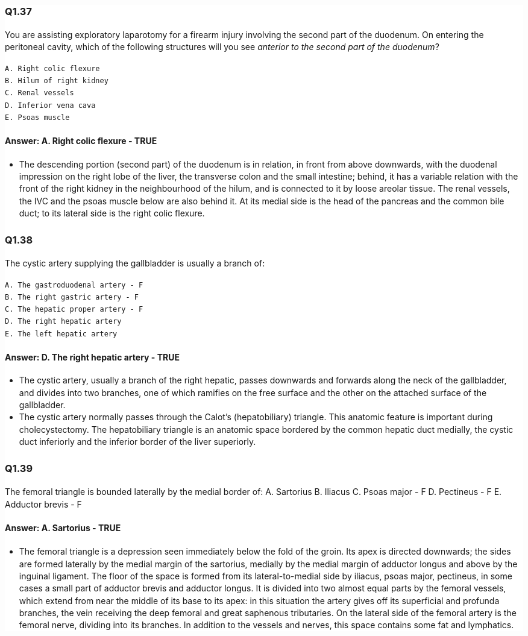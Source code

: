 ### Q1.37
You are assisting exploratory laparotomy for a firearm injury involving the second part of the duodenum. On entering the peritoneal cavity, which of the following structures will you see _anterior to the second part of the duodenum_?

	A. Right colic flexure
	B. Hilum of right kidney
	C. Renal vessels
	D. Inferior vena cava
	E. Psoas muscle

#### Answer: A. Right colic flexure - TRUE
- The descending portion (second part) of the duodenum is in relation, in front from above downwards, with the duodenal impression on the right lobe of the liver, the transverse colon and the small intestine; behind, it has a variable relation with the front of the right kidney in the neighbourhood of the hilum, and is connected to it by loose areolar tissue. The renal vessels, the IVC and the psoas muscle below are also behind it. At its medial side is the head of the pancreas and the common bile duct; to its lateral side is the right colic flexure.

### Q1.38
The cystic artery supplying the gallbladder is usually a branch of:

	A. The gastroduodenal artery - F
	B. The right gastric artery - F
	C. The hepatic proper artery - F
	D. The right hepatic artery
	E. The left hepatic artery

#### Answer: D. The right hepatic artery - TRUE
- The cystic artery, usually a branch of the right hepatic, passes downwards and forwards along the neck of the gallbladder, and divides into two branches, one of which ramifies on the free surface and the other on the attached surface of the gallbladder.
- The cystic artery normally passes through the Calot’s (hepatobiliary) triangle. This anatomic feature is important during cholecystectomy. The hepatobiliary triangle is an anatomic space bordered by the common hepatic duct medially, the cystic duct inferiorly and the inferior border of the liver superiorly.

### Q1.39
The femoral triangle is bounded laterally by the medial border of:
	A. Sartorius
	B. Iliacus
	C. Psoas major - F
	D. Pectineus - F
	E. Adductor brevis - F

#### Answer: A. Sartorius - TRUE
- The femoral triangle is a depression seen immediately below the fold of the groin. Its apex is directed downwards; the sides are formed laterally by the medial margin of the sartorius, medially by the medial margin of adductor longus and above by the inguinal ligament. The floor of the space is formed from its lateral-to-medial side by iliacus, psoas major, pectineus, in some cases a small part of adductor brevis and adductor longus. It is divided into two almost equal parts by the femoral vessels, which extend from near the middle of its base to its apex: in this situation the artery gives off its superficial and profunda branches, the vein receiving the deep femoral and great saphenous tributaries. On the lateral side of the femoral artery is the femoral nerve, dividing into its branches. In addition to the vessels and nerves, this space contains some fat and lymphatics.
